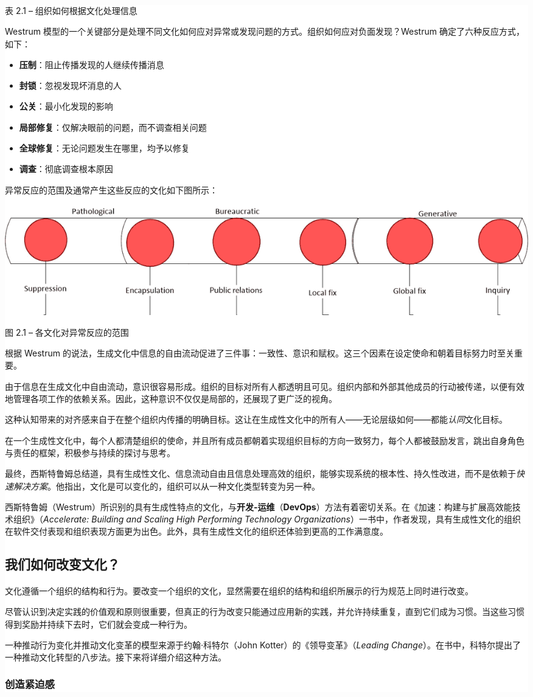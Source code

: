 表 2.1 – 组织如何根据文化处理信息

Westrum 模型的一个关键部分是处理不同文化如何应对异常或发现问题的方式。组织如何应对负面发现？Westrum 确定了六种反应方式，如下：

+   **压制**：阻止传播发现的人继续传播消息

+   **封锁**：忽视发现坏消息的人

+   **公关**：最小化发现的影响

+   **局部修复**：仅解决眼前的问题，而不调查相关问题

+   **全球修复**：无论问题发生在哪里，均予以修复

+   **调查**：彻底调查根本原因

异常反应的范围及通常产生这些反应的文化如下图所示：

![图 2.1 – 各文化对异常反应的范围](img/B18756_02_01.jpg)

图 2.1 – 各文化对异常反应的范围

根据 Westrum 的说法，生成文化中信息的自由流动促进了三件事：一致性、意识和赋权。这三个因素在设定使命和朝着目标努力时至关重要。

由于信息在生成文化中自由流动，意识很容易形成。组织的目标对所有人都透明且可见。组织内部和外部其他成员的行动被传递，以便有效地管理各项工作的依赖关系。因此，这种意识不仅仅是局部的，还展现了更广泛的视角。

这种认知带来的对齐感来自于在整个组织内传播的明确目标。这让在生成性文化中的所有人——无论层级如何——都能*认同*文化目标。

在一个生成性文化中，每个人都清楚组织的使命，并且所有成员都朝着实现组织目标的方向一致努力，每个人都被鼓励发言，跳出自身角色与责任的框架，积极参与持续的探讨与思考。

最终，西斯特鲁姆总结道，具有生成性文化、信息流动自由且信息处理高效的组织，能够实现系统的根本性、持久性改进，而不是依赖于*快速解决方案*。他指出，文化是可以变化的，组织可以从一种文化类型转变为另一种。

西斯特鲁姆（Westrum）所识别的具有生成性特点的文化，与**开发-运维**（**DevOps**）方法有着密切关系。在《加速：构建与扩展高效能技术组织》（*Accelerate: Building and Scaling High Performing Technology Organizations*）一书中，作者发现，具有生成性文化的组织在软件交付表现和组织表现方面更为出色。此外，具有生成性文化的组织还体验到更高的工作满意度。

## 我们如何改变文化？

文化遵循一个组织的结构和行为。要改变一个组织的文化，显然需要在组织的结构和组织所展示的行为规范上同时进行改变。

尽管认识到决定实践的价值观和原则很重要，但真正的行为改变只能通过应用新的实践，并允许持续重复，直到它们成为习惯。当这些习惯得到奖励并持续下去时，它们就会变成一种行为。

一种推动行为变化并推动文化变革的模型来源于约翰·科特尔（John Kotter）的《领导变革》（*Leading Change*）。在书中，科特尔提出了一种推动文化转型的八步法。接下来将详细介绍这种方法。

### 创造紧迫感
